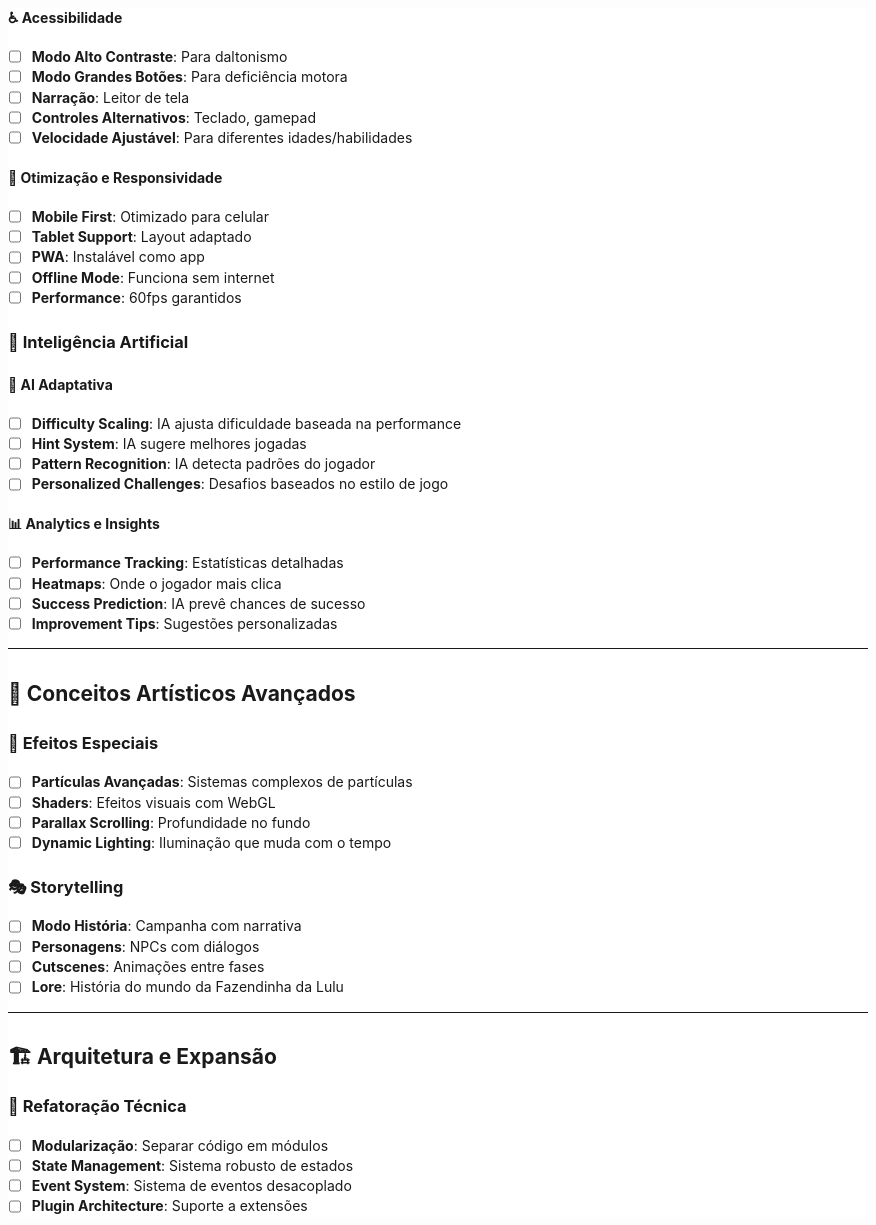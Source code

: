 #### ♿ **Acessibilidade**
- [ ] **Modo Alto Contraste**: Para daltonismo
- [ ] **Modo Grandes Botões**: Para deficiência motora
- [ ] **Narração**: Leitor de tela
- [ ] **Controles Alternativos**: Teclado, gamepad
- [ ] **Velocidade Ajustável**: Para diferentes idades/habilidades

#### 📱 **Otimização e Responsividade**
- [ ] **Mobile First**: Otimizado para celular
- [ ] **Tablet Support**: Layout adaptado
- [ ] **PWA**: Instalável como app
- [ ] **Offline Mode**: Funciona sem internet
- [ ] **Performance**: 60fps garantidos

### 🤖 **Inteligência Artificial**

#### 🎯 **AI Adaptativa**
- [ ] **Difficulty Scaling**: IA ajusta dificuldade baseada na performance
- [ ] **Hint System**: IA sugere melhores jogadas
- [ ] **Pattern Recognition**: IA detecta padrões do jogador
- [ ] **Personalized Challenges**: Desafios baseados no estilo de jogo

#### 📊 **Analytics e Insights**
- [ ] **Performance Tracking**: Estatísticas detalhadas
- [ ] **Heatmaps**: Onde o jogador mais clica
- [ ] **Success Prediction**: IA prevê chances de sucesso
- [ ] **Improvement Tips**: Sugestões personalizadas

---

## 🎨 **Conceitos Artísticos Avançados**

### 🌟 **Efeitos Especiais**
- [ ] **Partículas Avançadas**: Sistemas complexos de partículas
- [ ] **Shaders**: Efeitos visuais com WebGL
- [ ] **Parallax Scrolling**: Profundidade no fundo
- [ ] **Dynamic Lighting**: Iluminação que muda com o tempo

### 🎭 **Storytelling**
- [ ] **Modo História**: Campanha com narrativa
- [ ] **Personagens**: NPCs com diálogos
- [ ] **Cutscenes**: Animações entre fases
- [ ] **Lore**: História do mundo da Fazendinha da Lulu

---

## 🏗️ **Arquitetura e Expansão**

### 🔧 **Refatoração Técnica**
- [ ] **Modularização**: Separar código em módulos
- [ ] **State Management**: Sistema robusto de estados
- [ ] **Event System**: Sistema de eventos desacoplado
- [ ] **Plugin Architecture**: Suporte a extensões
